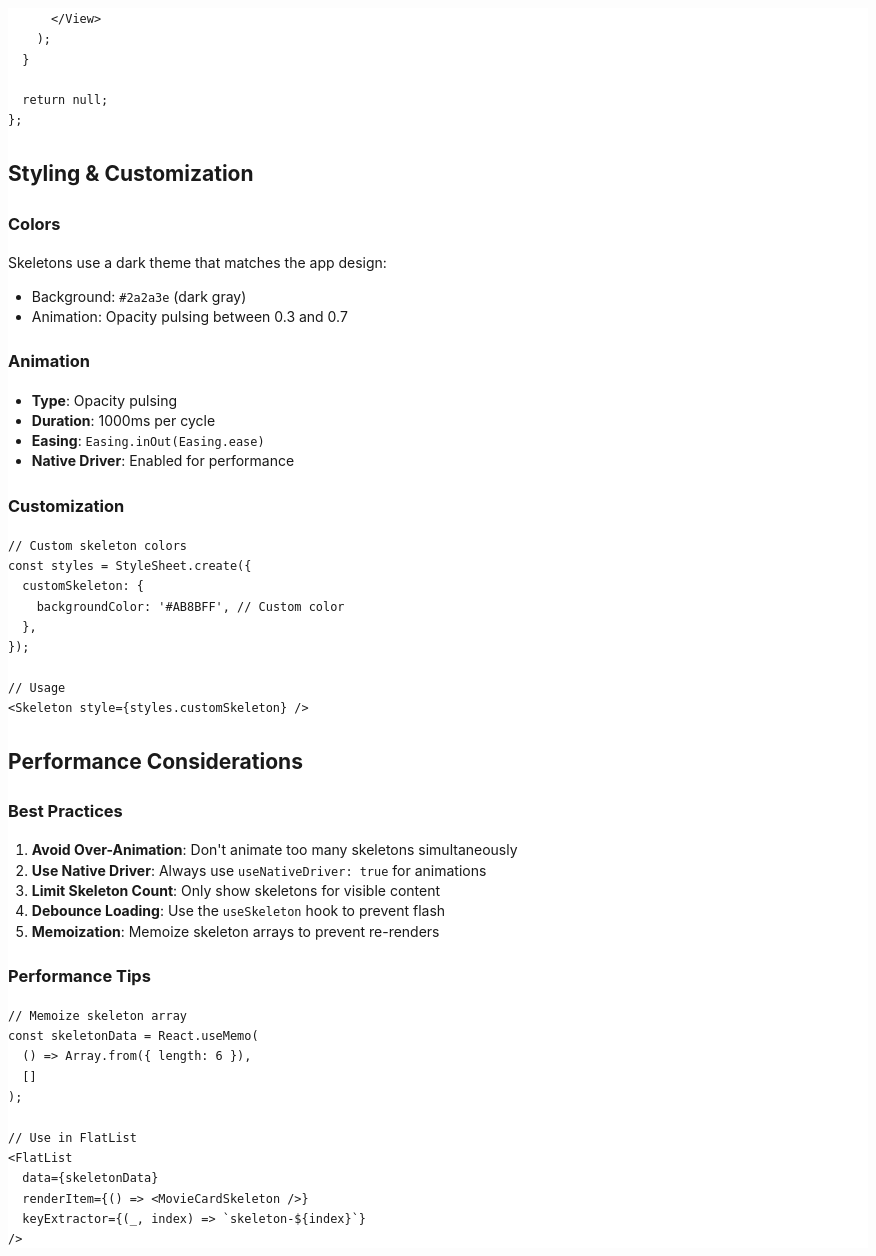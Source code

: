```tsx
      </View>
    );
  }

  return null;
};
```

## Styling & Customization

### Colors
Skeletons use a dark theme that matches the app design:
- Background: `#2a2a3e` (dark gray)
- Animation: Opacity pulsing between 0.3 and 0.7

### Animation
- **Type**: Opacity pulsing
- **Duration**: 1000ms per cycle
- **Easing**: `Easing.inOut(Easing.ease)`
- **Native Driver**: Enabled for performance

### Customization
```tsx
// Custom skeleton colors
const styles = StyleSheet.create({
  customSkeleton: {
    backgroundColor: '#AB8BFF', // Custom color
  },
});

// Usage
<Skeleton style={styles.customSkeleton} />
```

## Performance Considerations

### Best Practices
1. **Avoid Over-Animation**: Don't animate too many skeletons simultaneously
2. **Use Native Driver**: Always use `useNativeDriver: true` for animations
3. **Limit Skeleton Count**: Only show skeletons for visible content
4. **Debounce Loading**: Use the `useSkeleton` hook to prevent flash
5. **Memoization**: Memoize skeleton arrays to prevent re-renders

### Performance Tips
```tsx
// Memoize skeleton array
const skeletonData = React.useMemo(
  () => Array.from({ length: 6 }),
  []
);

// Use in FlatList
<FlatList
  data={skeletonData}
  renderItem={() => <MovieCardSkeleton />}
  keyExtractor={(_, index) => `skeleton-${index}`}
/>
```
